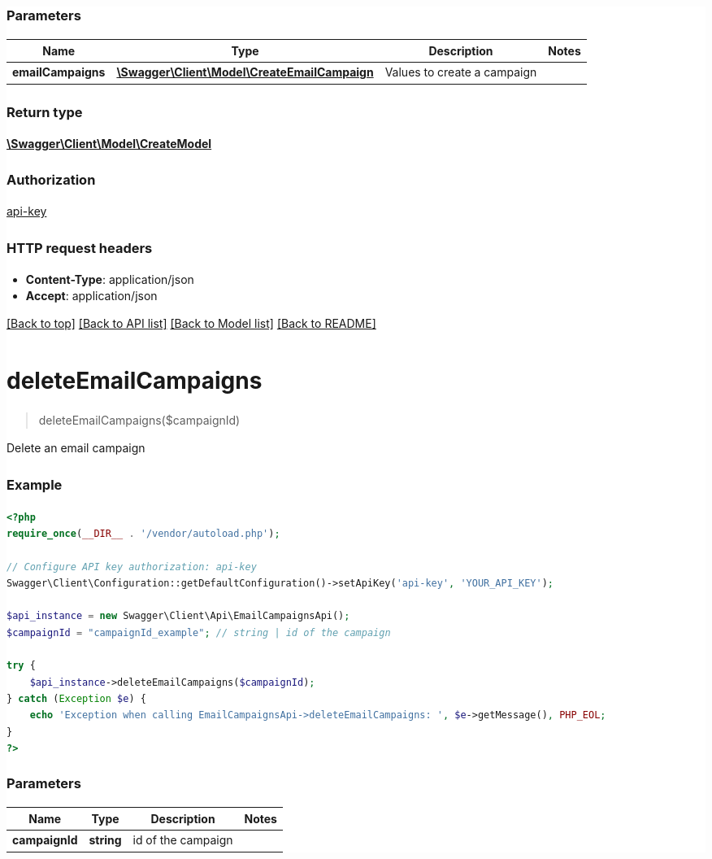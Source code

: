### Parameters

Name | Type | Description  | Notes
------------- | ------------- | ------------- | -------------
 **emailCampaigns** | [**\Swagger\Client\Model\CreateEmailCampaign**](../Model/CreateEmailCampaign.md)| Values to create a campaign |

### Return type

[**\Swagger\Client\Model\CreateModel**](../Model/CreateModel.md)

### Authorization

[api-key](../../README.md#api-key)

### HTTP request headers

 - **Content-Type**: application/json
 - **Accept**: application/json

[[Back to top]](#) [[Back to API list]](../../README.md#documentation-for-api-endpoints) [[Back to Model list]](../../README.md#documentation-for-models) [[Back to README]](../../README.md)

# **deleteEmailCampaigns**
> deleteEmailCampaigns($campaignId)

Delete an email campaign

### Example
```php
<?php
require_once(__DIR__ . '/vendor/autoload.php');

// Configure API key authorization: api-key
Swagger\Client\Configuration::getDefaultConfiguration()->setApiKey('api-key', 'YOUR_API_KEY');

$api_instance = new Swagger\Client\Api\EmailCampaignsApi();
$campaignId = "campaignId_example"; // string | id of the campaign

try {
    $api_instance->deleteEmailCampaigns($campaignId);
} catch (Exception $e) {
    echo 'Exception when calling EmailCampaignsApi->deleteEmailCampaigns: ', $e->getMessage(), PHP_EOL;
}
?>
```

### Parameters

Name | Type | Description  | Notes
------------- | ------------- | ------------- | -------------
 **campaignId** | **string**| id of the campaign |
